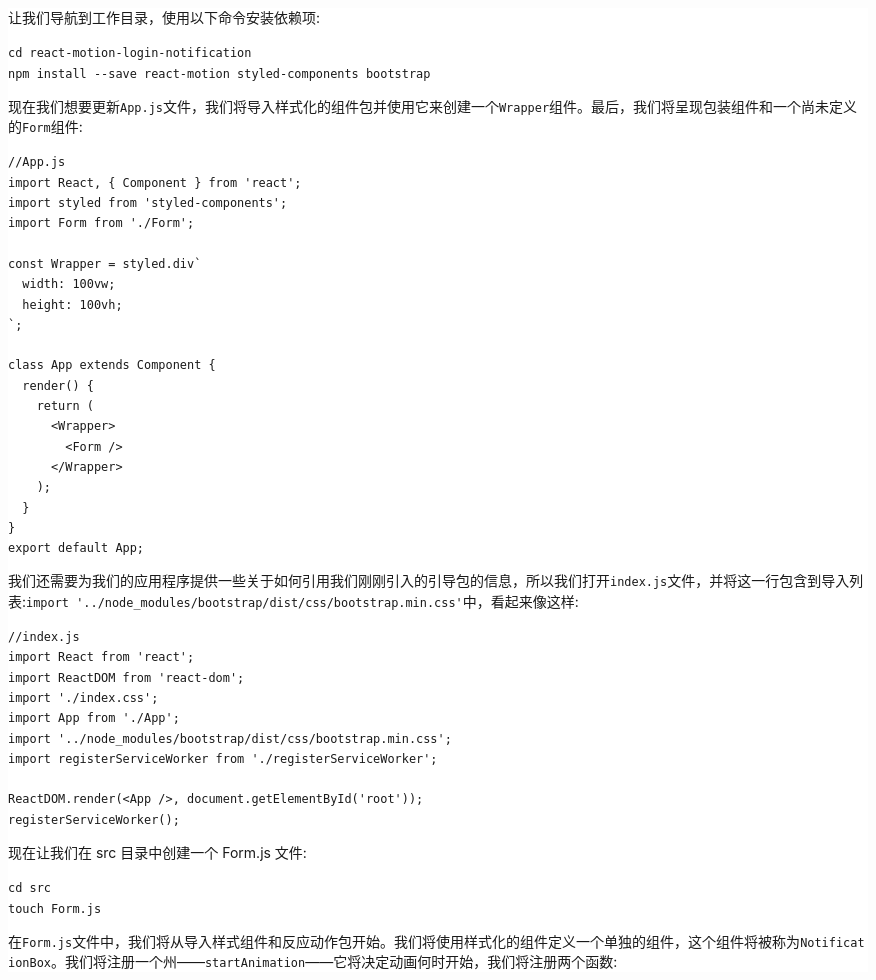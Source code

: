 让我们导航到工作目录，使用以下命令安装依赖项:

```
cd react-motion-login-notification
npm install --save react-motion styled-components bootstrap
```

现在我们想要更新`App.js`文件，我们将导入样式化的组件包并使用它来创建一个`Wrapper`组件。最后，我们将呈现包装组件和一个尚未定义的`Form`组件:

```
//App.js
import React, { Component } from 'react';
import styled from 'styled-components';
import Form from './Form';

const Wrapper = styled.div`
  width: 100vw;
  height: 100vh;
`;

class App extends Component {
  render() {
    return (
      <Wrapper>
        <Form />
      </Wrapper>
    );
  }
}
export default App;
```

我们还需要为我们的应用程序提供一些关于如何引用我们刚刚引入的引导包的信息，所以我们打开`index.js`文件，并将这一行包含到导入列表:`import '../node_modules/bootstrap/dist/css/bootstrap.min.css'`中，看起来像这样:

```
//index.js
import React from 'react';
import ReactDOM from 'react-dom';
import './index.css';
import App from './App';
import '../node_modules/bootstrap/dist/css/bootstrap.min.css';
import registerServiceWorker from './registerServiceWorker';

ReactDOM.render(<App />, document.getElementById('root'));
registerServiceWorker();
```

现在让我们在 src 目录中创建一个 Form.js 文件:

```
cd src
touch Form.js
```

在`Form.js`文件中，我们将从导入样式组件和反应动作包开始。我们将使用样式化的组件定义一个单独的组件，这个组件将被称为`NotificationBox`。我们将注册一个州——`startAnimation`——它将决定动画何时开始，我们将注册两个函数:
